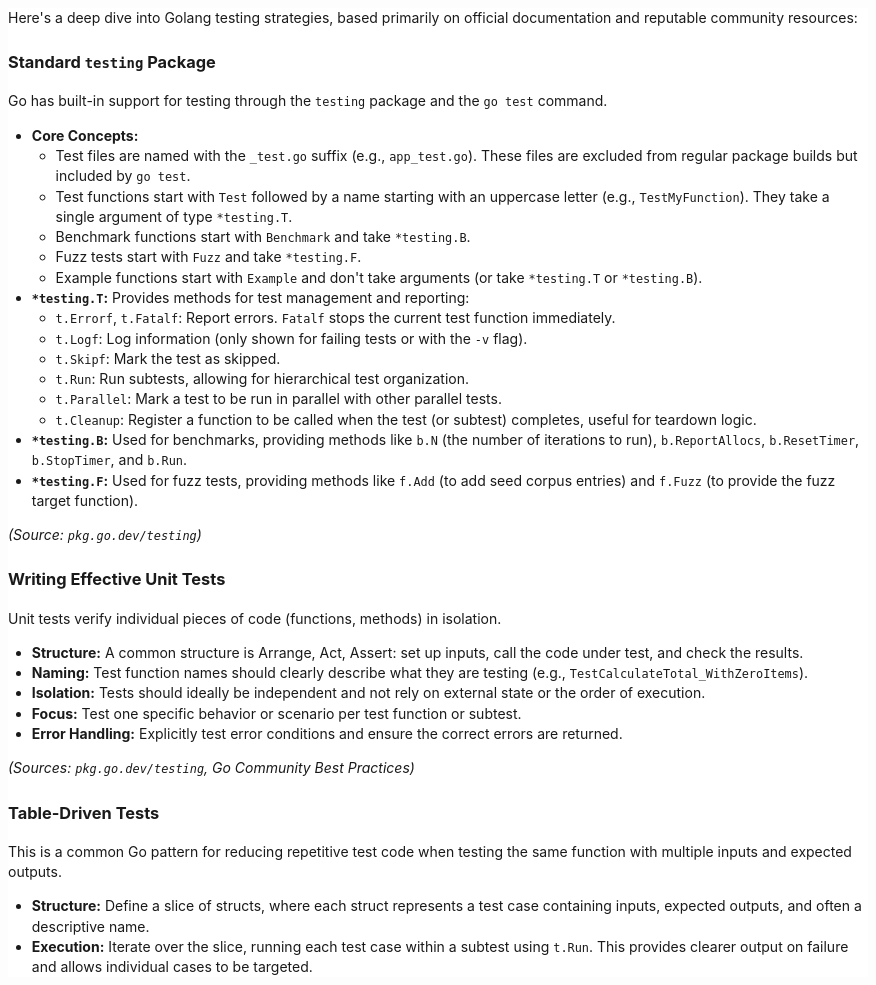 Here's a deep dive into Golang testing strategies, based primarily on official documentation and reputable community resources:

### Standard `testing` Package

Go has built-in support for testing through the `testing` package and the `go test` command.

*   **Core Concepts:**
    *   Test files are named with the `_test.go` suffix (e.g., `app_test.go`). These files are excluded from regular package builds but included by `go test`.
    *   Test functions start with `Test` followed by a name starting with an uppercase letter (e.g., `TestMyFunction`). They take a single argument of type `*testing.T`.
    *   Benchmark functions start with `Benchmark` and take `*testing.B`.
    *   Fuzz tests start with `Fuzz` and take `*testing.F`.
    *   Example functions start with `Example` and don't take arguments (or take `*testing.T` or `*testing.B`).
*   **`*testing.T`:** Provides methods for test management and reporting:
    *   `t.Errorf`, `t.Fatalf`: Report errors. `Fatalf` stops the current test function immediately.
    *   `t.Logf`: Log information (only shown for failing tests or with the `-v` flag).
    *   `t.Skipf`: Mark the test as skipped.
    *   `t.Run`: Run subtests, allowing for hierarchical test organization.
    *   `t.Parallel`: Mark a test to be run in parallel with other parallel tests.
    *   `t.Cleanup`: Register a function to be called when the test (or subtest) completes, useful for teardown logic.
*   **`*testing.B`:** Used for benchmarks, providing methods like `b.N` (the number of iterations to run), `b.ReportAllocs`, `b.ResetTimer`, `b.StopTimer`, and `b.Run`.
*   **`*testing.F`:** Used for fuzz tests, providing methods like `f.Add` (to add seed corpus entries) and `f.Fuzz` (to provide the fuzz target function).

*(Source: `pkg.go.dev/testing`)*

### Writing Effective Unit Tests

Unit tests verify individual pieces of code (functions, methods) in isolation.

*   **Structure:** A common structure is Arrange, Act, Assert: set up inputs, call the code under test, and check the results.
*   **Naming:** Test function names should clearly describe what they are testing (e.g., `TestCalculateTotal_WithZeroItems`).
*   **Isolation:** Tests should ideally be independent and not rely on external state or the order of execution.
*   **Focus:** Test one specific behavior or scenario per test function or subtest.
*   **Error Handling:** Explicitly test error conditions and ensure the correct errors are returned.

*(Sources: `pkg.go.dev/testing`, Go Community Best Practices)*

### Table-Driven Tests

This is a common Go pattern for reducing repetitive test code when testing the same function with multiple inputs and expected outputs.

*   **Structure:** Define a slice of structs, where each struct represents a test case containing inputs, expected outputs, and often a descriptive name.
*   **Execution:** Iterate over the slice, running each test case within a subtest using `t.Run`. This provides clearer output on failure and allows individual cases to be targeted.
